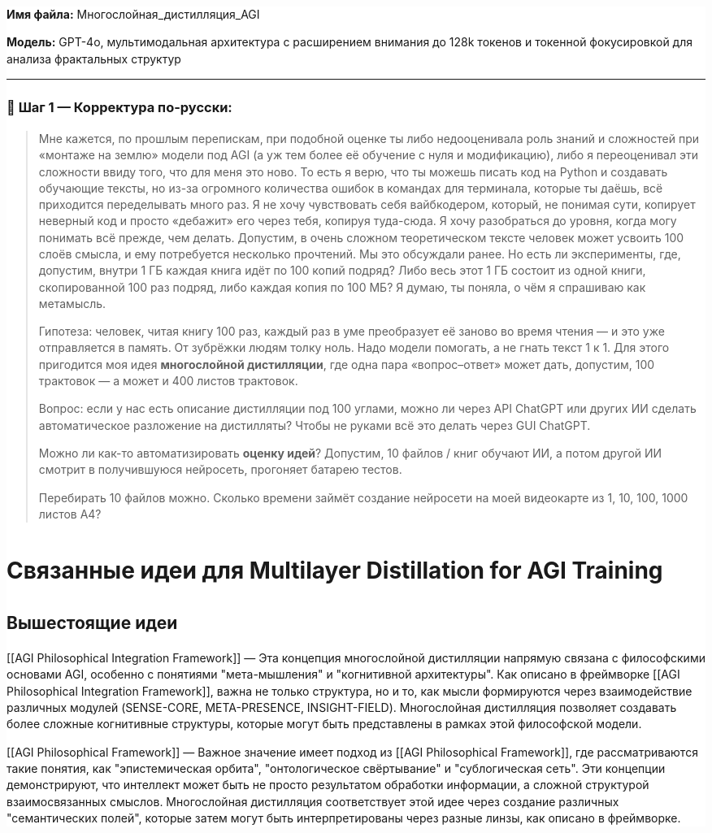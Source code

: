 
**Имя файла:** Многослойная_дистилляция_AGI

**Модель:** GPT-4o, мультимодальная архитектура с расширением внимания до 128k токенов и токенной фокусировкой для анализа фрактальных структур

---

### 🔹 **Шаг 1 — Корректура по-русски:**

> Мне кажется, по прошлым перепискам, при подобной оценке ты либо недооценивала роль знаний и сложностей при «монтаже на землю» модели под AGI (а уж тем более её обучение с нуля и модификацию), либо я переоценивал эти сложности ввиду того, что для меня это ново. То есть я верю, что ты можешь писать код на Python и создавать обучающие тексты, но из-за огромного количества ошибок в командах для терминала, которые ты даёшь, всё приходится переделывать много раз. Я не хочу чувствовать себя вайбкодером, который, не понимая сути, копирует неверный код и просто «дебажит» его через тебя, копируя туда-сюда. Я хочу разобраться до уровня, когда могу понимать всё прежде, чем делать. Допустим, в очень сложном теоретическом тексте человек может усвоить 100 слоёв смысла, и ему потребуется несколько прочтений. Мы это обсуждали ранее. Но есть ли эксперименты, где, допустим, внутри 1 ГБ каждая книга идёт по 100 копий подряд? Либо весь этот 1 ГБ состоит из одной книги, скопированной 100 раз подряд, либо каждая копия по 100 МБ? Я думаю, ты поняла, о чём я спрашиваю как метамысль.
> 
> Гипотеза: человек, читая книгу 100 раз, каждый раз в уме преобразует её заново во время чтения — и это уже отправляется в память. От зубрёжки людям толку ноль. Надо модели помогать, а не гнать текст 1 к 1. Для этого пригодится моя идея **многослойной дистилляции**, где одна пара «вопрос–ответ» может дать, допустим, 100 трактовок — а может и 400 листов трактовок.
> 
> Вопрос: если у нас есть описание дистилляции под 100 углами, можно ли через API ChatGPT или других ИИ сделать автоматическое разложение на дистилляты? Чтобы не руками всё это делать через GUI ChatGPT.
> 
> Можно ли как-то автоматизировать **оценку идей**? Допустим, 10 файлов / книг обучают ИИ, а потом другой ИИ смотрит в получившуюся нейросеть, прогоняет батарею тестов.
> 
> Перебирать 10 файлов можно. Сколько времени займёт создание нейросети на моей видеокарте из 1, 10, 100, 1000 листов A4?

# Связанные идеи для Multilayer Distillation for AGI Training

## Вышестоящие идеи

[[AGI Philosophical Integration Framework]] — Эта концепция многослойной дистилляции напрямую связана с философскими основами AGI, особенно с понятиями "мета-мышления" и "когнитивной архитектуры". Как описано в фреймворке [[AGI Philosophical Integration Framework]], важна не только структура, но и то, как мысли формируются через взаимодействие различных модулей (SENSE-CORE, META-PRESENCE, INSIGHT-FIELD). Многослойная дистилляция позволяет создавать более сложные когнитивные структуры, которые могут быть представлены в рамках этой философской модели.

[[AGI Philosophical Framework]] — Важное значение имеет подход из [[AGI Philosophical Framework]], где рассматриваются такие понятия, как "эпистемическая орбита", "онтологическое свёртывание" и "сублогическая сеть". Эти концепции демонстрируют, что интеллект может быть не просто результатом обработки информации, а сложной структурой взаимосвязанных смыслов. Многослойная дистилляция соответствует этой идее через создание различных "семантических полей", которые затем могут быть интерпретированы через разные линзы, как описано в фреймворке.


[^1]: [[AGI Philosophical Integration Framework]]
[^2]: [[AGI Philosophical Framework]]
[^3]: [[Unsolved Problem Classes in AGI]]
[^4]: [[Self-Distillation in Emergent AGI Systems]]
[^5]: [[Deep Learning Optimization Blindness]]
[^6]: [[Neural Networks Theoretical vs Empirical Thinking]]
[^7]: [[Proto-AGI Legacy Control Systems]]
[^8]: [[AGI as Watermelon Metaphor]]
[^9]: [[LLM Mistake Completion vs Cognition]]
[^10]: [[Energy Cost of Long Context Generation]]
[^11]: [[Parametric Sensitivity Analysis of LLM Architecture]]
[^12]: [[10_Modern_AI_Architectures]]
[^13]: [[11_AI_Architecture_Components_Part1]]
[^14]: [[The Last Question in Knowledge Seeking]]
[^15]: [[Develop New Attention Algorithm for Transformers]]
[^16]: [[Hyperword vs Standard Model TTX Comparison]]
[^17]: [[2 часа обзор проекта]]